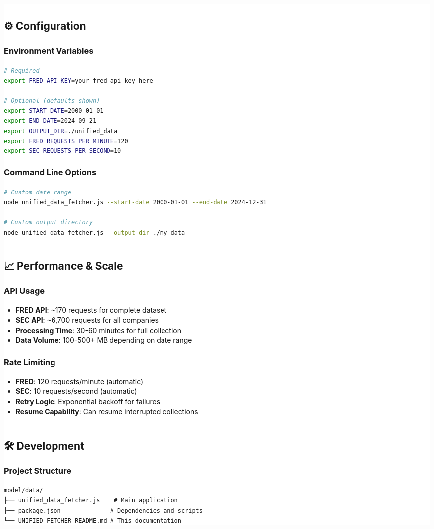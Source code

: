 
---

## ⚙️ Configuration

### **Environment Variables**
```bash
# Required
export FRED_API_KEY=your_fred_api_key_here

# Optional (defaults shown)
export START_DATE=2000-01-01
export END_DATE=2024-09-21
export OUTPUT_DIR=./unified_data
export FRED_REQUESTS_PER_MINUTE=120
export SEC_REQUESTS_PER_SECOND=10
```

### **Command Line Options**
```bash
# Custom date range
node unified_data_fetcher.js --start-date 2000-01-01 --end-date 2024-12-31

# Custom output directory
node unified_data_fetcher.js --output-dir ./my_data
```

---

## 📈 Performance & Scale

### **API Usage**
- **FRED API**: ~170 requests for complete dataset
- **SEC API**: ~6,700 requests for all companies
- **Processing Time**: 30-60 minutes for full collection
- **Data Volume**: 100-500+ MB depending on date range

### **Rate Limiting**
- **FRED**: 120 requests/minute (automatic)
- **SEC**: 10 requests/second (automatic)
- **Retry Logic**: Exponential backoff for failures
- **Resume Capability**: Can resume interrupted collections

---

## 🛠️ Development

### **Project Structure**
```
model/data/
├── unified_data_fetcher.js    # Main application
├── package.json              # Dependencies and scripts
└── UNIFIED_FETCHER_README.md # This documentation
```
